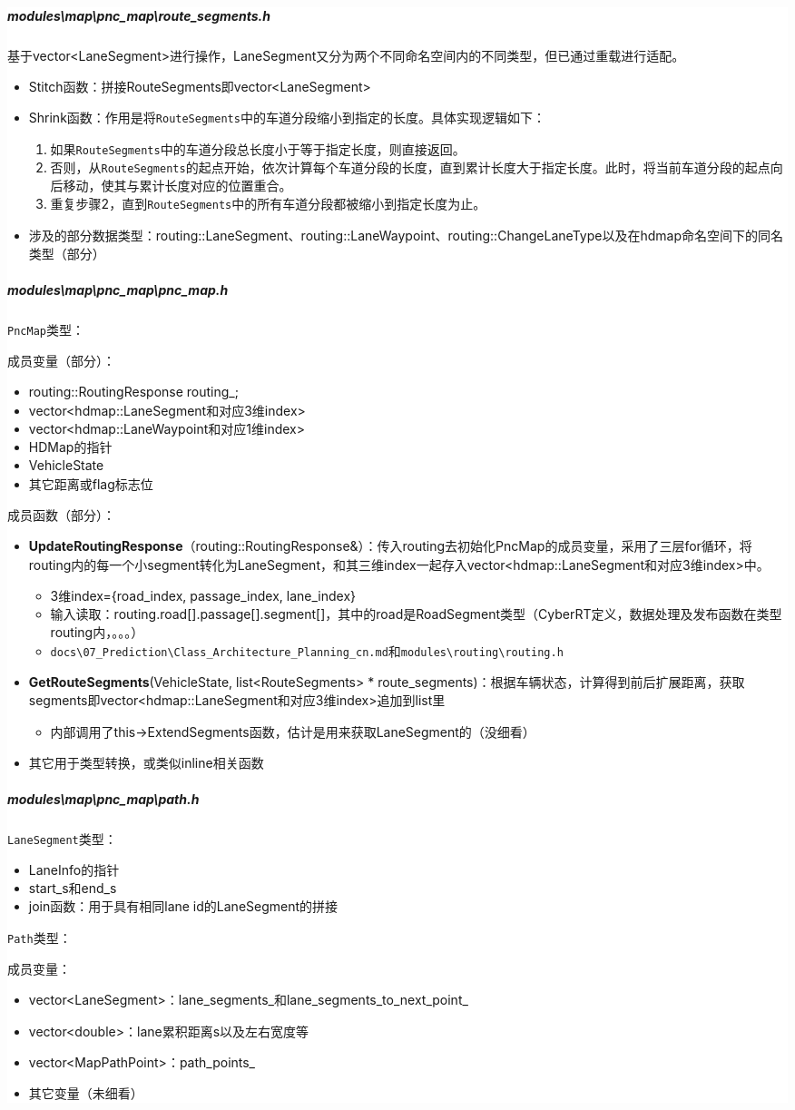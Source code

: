 ##### modules\map\pnc_map\route_segments.h

基于vector\<LaneSegment\>进行操作，LaneSegment又分为两个不同命名空间内的不同类型，但已通过重载进行适配。

- Stitch函数：拼接RouteSegments即vector\<LaneSegment\>

- Shrink函数：作用是将`RouteSegments`中的车道分段缩小到指定的长度。具体实现逻辑如下：
  1. 如果`RouteSegments`中的车道分段总长度小于等于指定长度，则直接返回。
  2. 否则，从`RouteSegments`的起点开始，依次计算每个车道分段的长度，直到累计长度大于指定长度。此时，将当前车道分段的起点向后移动，使其与累计长度对应的位置重合。
  3. 重复步骤2，直到`RouteSegments`中的所有车道分段都被缩小到指定长度为止。

- 涉及的部分数据类型：routing::LaneSegment、routing::LaneWaypoint、routing::ChangeLaneType以及在hdmap命名空间下的同名类型（部分）

##### modules\map\pnc_map\pnc_map.h

`PncMap`类型：

成员变量（部分）：

- routing::RoutingResponse routing_;
- vector\<hdmap::LaneSegment和对应3维index\>
- vector\<hdmap::LaneWaypoint和对应1维index\>
- HDMap的指针
- VehicleState
- 其它距离或flag标志位

成员函数（部分）：

- **UpdateRoutingResponse**（routing::RoutingResponse&）：传入routing去初始化PncMap的成员变量，采用了三层for循环，将routing内的每一个小segment转化为LaneSegment，和其三维index一起存入vector\<hdmap::LaneSegment和对应3维index\>中。
  - 3维index={road_index, passage_index, lane_index}
  - 输入读取：routing.road[].passage[].segment[]，其中的road是RoadSegment类型（CyberRT定义，数据处理及发布函数在类型routing内，。。。）
  - `docs\07_Prediction\Class_Architecture_Planning_cn.md`和`modules\routing\routing.h`
- **GetRouteSegments**(VehicleState, list\<RouteSegments\> * route_segments)：根据车辆状态，计算得到前后扩展距离，获取segments即vector\<hdmap::LaneSegment和对应3维index\>追加到list里
  - 内部调用了this->ExtendSegments函数，估计是用来获取LaneSegment的（没细看）

- 其它用于类型转换，或类似inline相关函数

##### modules\map\pnc_map\path.h

`LaneSegment`类型：

- LaneInfo的指针
- start_s和end_s
- join函数：用于具有相同lane id的LaneSegment的拼接

`Path`类型：

成员变量：

- vector\<LaneSegment\>：lane_segments\_和lane_segments_to_next_point_

- vector\<double\>：lane累积距离s以及左右宽度等

- vector\<MapPathPoint\>：path_points_

- 其它变量（未细看）

